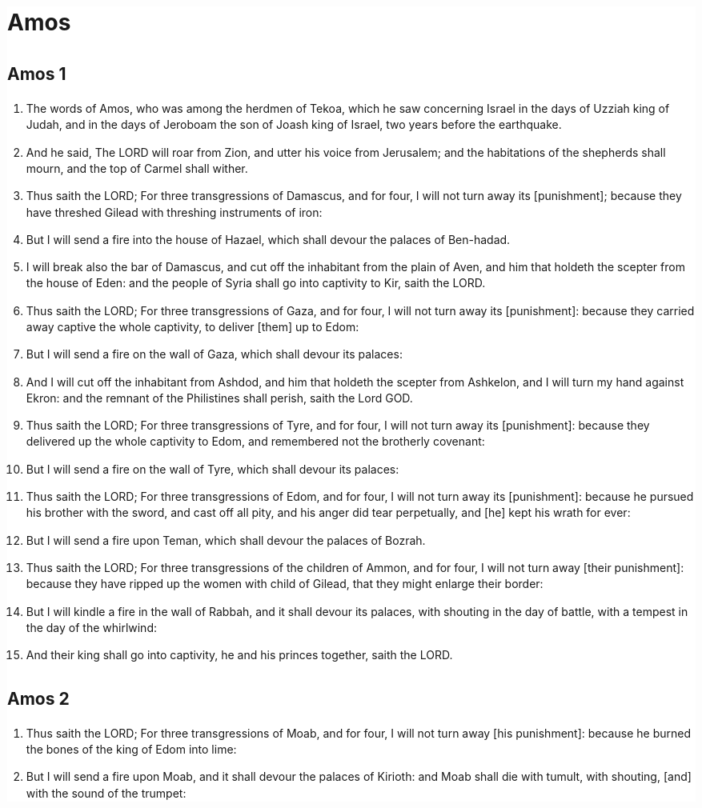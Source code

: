 # Amos

## Amos 1

1. The words of Amos, who was among the herdmen of Tekoa, which he saw concerning Israel in the days of Uzziah king of Judah, and in the days of Jeroboam the son of Joash king of Israel, two years before the earthquake.

2. And he said, The LORD will roar from Zion, and utter his voice from Jerusalem; and the habitations of the shepherds shall mourn, and the top of Carmel shall wither.

3. Thus saith the LORD; For three transgressions of Damascus, and for four, I will not turn away its [punishment]; because they have threshed Gilead with threshing instruments of iron:

4. But I will send a fire into the house of Hazael, which shall devour the palaces of Ben-hadad.

5. I will break also the bar of Damascus, and cut off the inhabitant from the plain of Aven, and him that holdeth the scepter from the house of Eden: and the people of Syria shall go into captivity to Kir, saith the LORD.

6. Thus saith the LORD; For three transgressions of Gaza, and for four, I will not turn away its [punishment]: because they carried away captive the whole captivity, to deliver [them] up to Edom:

7. But I will send a fire on the wall of Gaza, which shall devour its palaces:

8. And I will cut off the inhabitant from Ashdod, and him that holdeth the scepter from Ashkelon, and I will turn my hand against Ekron: and the remnant of the Philistines shall perish, saith the Lord GOD.

9. Thus saith the LORD; For three transgressions of Tyre, and for four, I will not turn away its [punishment]: because they delivered up the whole captivity to Edom, and remembered not the brotherly covenant:

10. But I will send a fire on the wall of Tyre, which shall devour its palaces:

11. Thus saith the LORD; For three transgressions of Edom, and for four, I will not turn away its [punishment]: because he pursued his brother with the sword, and cast off all pity, and his anger did tear perpetually, and [he] kept his wrath for ever:

12. But I will send a fire upon Teman, which shall devour the palaces of Bozrah.

13. Thus saith the LORD; For three transgressions of the children of Ammon, and for four, I will not turn away [their punishment]: because they have ripped up the women with child of Gilead, that they might enlarge their border:

14. But I will kindle a fire in the wall of Rabbah, and it shall devour its palaces, with shouting in the day of battle, with a tempest in the day of the whirlwind:

15. And their king shall go into captivity, he and his princes together, saith the LORD.

## Amos 2

1. Thus saith the LORD; For three transgressions of Moab, and for four, I will not turn away [his punishment]: because he burned the bones of the king of Edom into lime:

2. But I will send a fire upon Moab, and it shall devour the palaces of Kirioth: and Moab shall die with tumult, with shouting, [and] with the sound of the trumpet:
